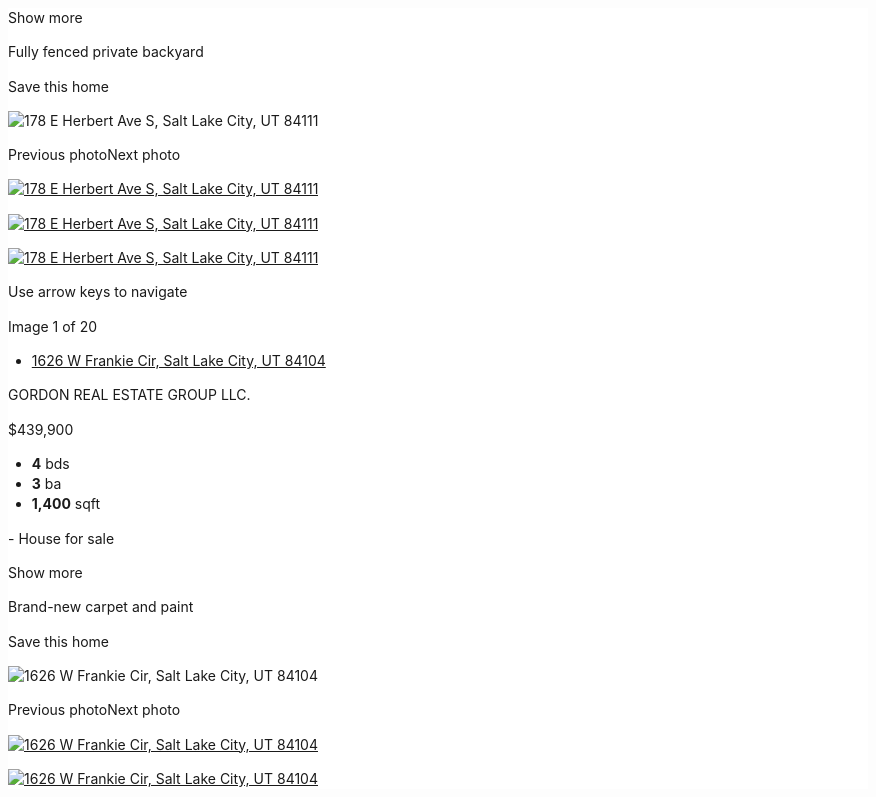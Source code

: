 Show more

Fully fenced private backyard

Save this home

![178 E Herbert Ave S, Salt Lake City, UT 84111](https://photos.zillowstatic.com/fp/845c46a1282502786fdc2ec484a9064f-zillow_web_48_23.jpg)

Previous photoNext photo

[![178 E Herbert Ave S, Salt Lake City, UT 84111](https://photos.zillowstatic.com/fp/1d920e3fac8bc381bfff727702cdfabb-p_e.jpg)](https://www.zillow.com/homedetails/178-E-Herbert-Ave-S-Salt-Lake-City-UT-84111/2071957482_zpid/)

[![178 E Herbert Ave S, Salt Lake City, UT 84111](https://photos.zillowstatic.com/fp/7ae08c44b648b7999f8cc6767fe3e4d1-p_e.jpg)](https://www.zillow.com/homedetails/178-E-Herbert-Ave-S-Salt-Lake-City-UT-84111/2071957482_zpid/)

[![178 E Herbert Ave S, Salt Lake City, UT 84111](https://photos.zillowstatic.com/fp/298ffde9d4ed698f7bf248cfe66d9a95-p_e.jpg)](https://www.zillow.com/homedetails/178-E-Herbert-Ave-S-Salt-Lake-City-UT-84111/2071957482_zpid/)

Use arrow keys to navigate

Image 1 of 20

- [1626 W Frankie Cir, Salt Lake City, UT 84104](https://www.zillow.com/homedetails/1626-W-Frankie-Cir-Salt-Lake-City-UT-84104/2055869531_zpid/)

GORDON REAL ESTATE GROUP LLC.





$439,900







- **4** bds
- **3** ba
- **1,400** sqft

\- House for sale

Show more

Brand-new carpet and paint

Save this home

![1626 W Frankie Cir, Salt Lake City, UT 84104](https://photos.zillowstatic.com/fp/845c46a1282502786fdc2ec484a9064f-zillow_web_48_23.jpg)

Previous photoNext photo

[![1626 W Frankie Cir, Salt Lake City, UT 84104](https://photos.zillowstatic.com/fp/a1c5797a943336cf9d71fa8c116e2945-p_e.jpg)](https://www.zillow.com/homedetails/1626-W-Frankie-Cir-Salt-Lake-City-UT-84104/2055869531_zpid/)

[![1626 W Frankie Cir, Salt Lake City, UT 84104](https://photos.zillowstatic.com/fp/5cfb9185874a0a066d6fe793c25498e9-p_e.jpg)](https://www.zillow.com/homedetails/1626-W-Frankie-Cir-Salt-Lake-City-UT-84104/2055869531_zpid/)
